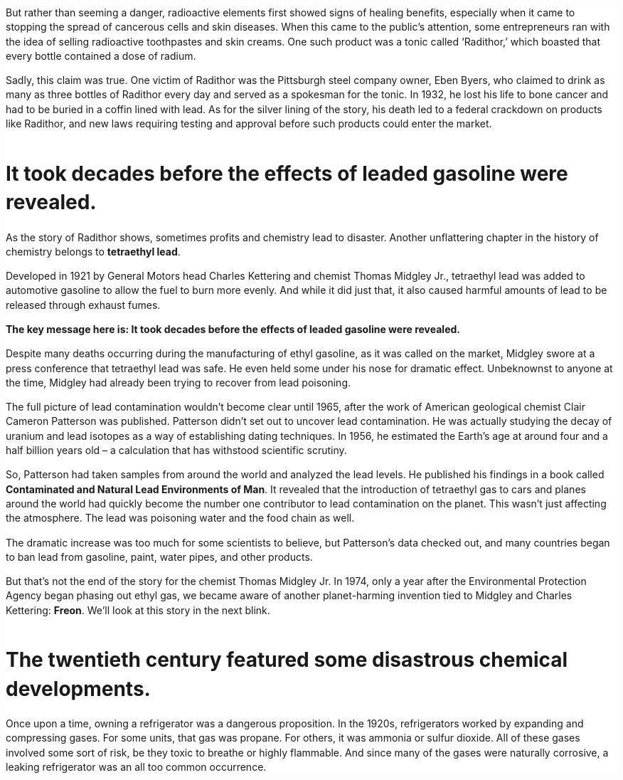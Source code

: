 But rather than seeming a danger, radioactive elements first showed signs of healing benefits, especially when it came to stopping the spread of cancerous cells and skin diseases. When this came to the public’s attention, some entrepreneurs ran with the idea of selling radioactive toothpastes and skin creams. One such product was a tonic called ‘Radithor,’ which boasted that every bottle contained a dose of radium.

Sadly, this claim was true. One victim of Radithor was the Pittsburgh steel company owner, Eben Byers, who claimed to drink as many as three bottles of Radithor every day and served as a spokesman for the tonic. In 1932, he lost his life to bone cancer and had to be buried in a coffin lined with lead. As for the silver lining of the story, his death led to a federal crackdown on products like Radithor, and new laws requiring testing and approval before such products could enter the market.

# It took decades before the effects of leaded gasoline were revealed.

As the story of Radithor shows, sometimes profits and chemistry lead to disaster. Another unflattering chapter in the history of chemistry belongs to **tetraethyl lead**.

Developed in 1921 by General Motors head Charles Kettering and chemist Thomas Midgley Jr., tetraethyl lead was added to automotive gasoline to allow the fuel to burn more evenly. And while it did just that, it also caused harmful amounts of lead to be released through exhaust fumes.

**The key message here is: It took decades before the effects of leaded gasoline were revealed.**

Despite many deaths occurring during the manufacturing of ethyl gasoline, as it was called on the market, Midgley swore at a press conference that tetraethyl lead was safe. He even held some under his nose for dramatic effect. Unbeknownst to anyone at the time, Midgley had already been trying to recover from lead poisoning.

The full picture of lead contamination wouldn’t become clear until 1965, after the work of American geological chemist Clair Cameron Patterson was published. Patterson didn’t set out to uncover lead contamination. He was actually studying the decay of uranium and lead isotopes as a way of establishing dating techniques. In 1956, he estimated the Earth’s age at around four and a half billion years old – a calculation that has withstood scientific scrutiny.

So, Patterson had taken samples from around the world and analyzed the lead levels. He published his findings in a book called **Contaminated and Natural Lead Environments of Man**. It revealed that the introduction of tetraethyl gas to cars and planes around the world had quickly become the number one contributor to lead contamination on the planet. This wasn’t just affecting the atmosphere. The lead was poisoning water and the food chain as well.

The dramatic increase was too much for some scientists to believe, but Patterson’s data checked out, and many countries began to ban lead from gasoline, paint, water pipes, and other products.

But that’s not the end of the story for the chemist Thomas Midgley Jr. In 1974, only a year after the Environmental Protection Agency began phasing out ethyl gas, we became aware of another planet-harming invention tied to Midgley and Charles Kettering: **Freon**. We’ll look at this story in the next blink.

# The twentieth century featured some disastrous chemical developments.

Once upon a time, owning a refrigerator was a dangerous proposition. In the 1920s, refrigerators worked by expanding and compressing gases. For some units, that gas was propane. For others, it was ammonia or sulfur dioxide. All of these gases involved some sort of risk, be they toxic to breathe or highly flammable. And since many of the gases were naturally corrosive, a leaking refrigerator was an all too common occurrence.

